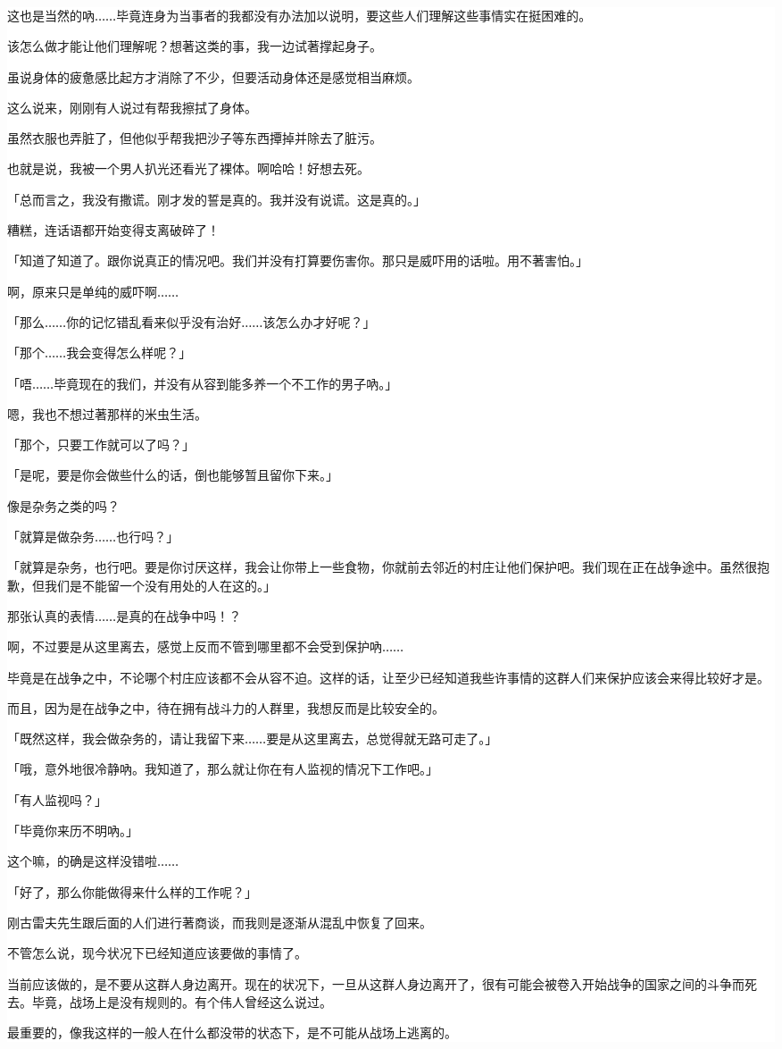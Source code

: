 这也是当然的吶……毕竟连身为当事者的我都没有办法加以说明，要这些人们理解这些事情实在挺困难的。

该怎么做才能让他们理解呢？想著这类的事，我一边试著撑起身子。

虽说身体的疲惫感比起方才消除了不少，但要活动身体还是感觉相当麻烦。

这么说来，刚刚有人说过有帮我擦拭了身体。

虽然衣服也弄脏了，但他似乎帮我把沙子等东西撢掉并除去了脏污。

也就是说，我被一个男人扒光还看光了裸体。啊哈哈！好想去死。

「总而言之，我没有撒谎。刚才发的誓是真的。我并没有说谎。这是真的。」

糟糕，连话语都开始变得支离破碎了！

「知道了知道了。跟你说真正的情况吧。我们并没有打算要伤害你。那只是威吓用的话啦。用不著害怕。」

啊，原来只是单纯的威吓啊……

「那么……你的记忆错乱看来似乎没有治好……该怎么办才好呢？」

「那个……我会变得怎么样呢？」

「唔……毕竟现在的我们，并没有从容到能多养一个不工作的男子吶。」

嗯，我也不想过著那样的米虫生活。

「那个，只要工作就可以了吗？」

「是呢，要是你会做些什么的话，倒也能够暂且留你下来。」

像是杂务之类的吗？

「就算是做杂务……也行吗？」

「就算是杂务，也行吧。要是你讨厌这样，我会让你带上一些食物，你就前去邻近的村庄让他们保护吧。我们现在正在战争途中。虽然很抱歉，但我们是不能留一个没有用处的人在这的。」

那张认真的表情……是真的在战争中吗！？

啊，不过要是从这里离去，感觉上反而不管到哪里都不会受到保护吶……

毕竟是在战争之中，不论哪个村庄应该都不会从容不迫。这样的话，让至少已经知道我些许事情的这群人们来保护应该会来得比较好才是。

而且，因为是在战争之中，待在拥有战斗力的人群里，我想反而是比较安全的。

「既然这样，我会做杂务的，请让我留下来……要是从这里离去，总觉得就无路可走了。」

「哦，意外地很冷静吶。我知道了，那么就让你在有人监视的情况下工作吧。」

「有人监视吗？」

「毕竟你来历不明吶。」

这个嘛，的确是这样没错啦……

「好了，那么你能做得来什么样的工作呢？」

刚古雷夫先生跟后面的人们进行著商谈，而我则是逐渐从混乱中恢复了回来。

不管怎么说，现今状况下已经知道应该要做的事情了。

当前应该做的，是不要从这群人身边离开。现在的状况下，一旦从这群人身边离开了，很有可能会被卷入开始战争的国家之间的斗争而死去。毕竟，战场上是没有规则的。有个伟人曾经这么说过。

最重要的，像我这样的一般人在什么都没带的状态下，是不可能从战场上逃离的。
